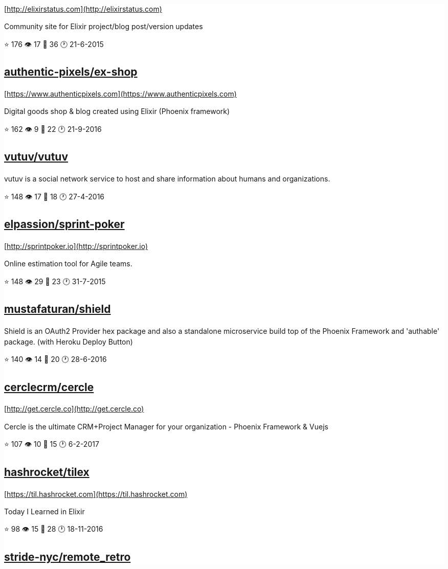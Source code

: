 [http://elixirstatus.com](http://elixirstatus.com)

Community site for Elixir project/blog post/version updates

&#11088; 176 &#128065; 17 &#127860; 36 &#128336; 21-6-2015

## [authentic-pixels/ex-shop](https://github.com/authentic-pixels/ex-shop)

[https://www.authenticpixels.com](https://www.authenticpixels.com)

Digital goods shop & blog created using Elixir (Phoenix framework)

&#11088; 162 &#128065; 9 &#127860; 22 &#128336; 21-9-2016

## [vutuv/vutuv](https://github.com/vutuv/vutuv)

vutuv is a social network service to host and share information about humans and organizations.

&#11088; 148 &#128065; 17 &#127860; 18 &#128336; 27-4-2016

## [elpassion/sprint-poker](https://github.com/elpassion/sprint-poker)

[http://sprintpoker.io](http://sprintpoker.io)

Online estimation tool for Agile teams.

&#11088; 148 &#128065; 29 &#127860; 23 &#128336; 31-7-2015

## [mustafaturan/shield](https://github.com/mustafaturan/shield)

Shield is an OAuth2 Provider hex package and also a standalone microservice build top of the Phoenix Framework and 'authable' package. (with Heroku Deploy Button) 

&#11088; 140 &#128065; 14 &#127860; 20 &#128336; 28-6-2016

## [cerclecrm/cercle](https://github.com/cerclecrm/cercle)

[http://get.cercle.co](http://get.cercle.co)

Cercle is the ultimate CRM+Project Manager for your organization - Phoenix Framework & Vuejs

&#11088; 107 &#128065; 10 &#127860; 15 &#128336; 6-2-2017

## [hashrocket/tilex](https://github.com/hashrocket/tilex)

[https://til.hashrocket.com](https://til.hashrocket.com)

Today I Learned in Elixir

&#11088; 98 &#128065; 15 &#127860; 28 &#128336; 18-11-2016

## [stride-nyc/remote_retro](https://github.com/stride-nyc/remote_retro)
